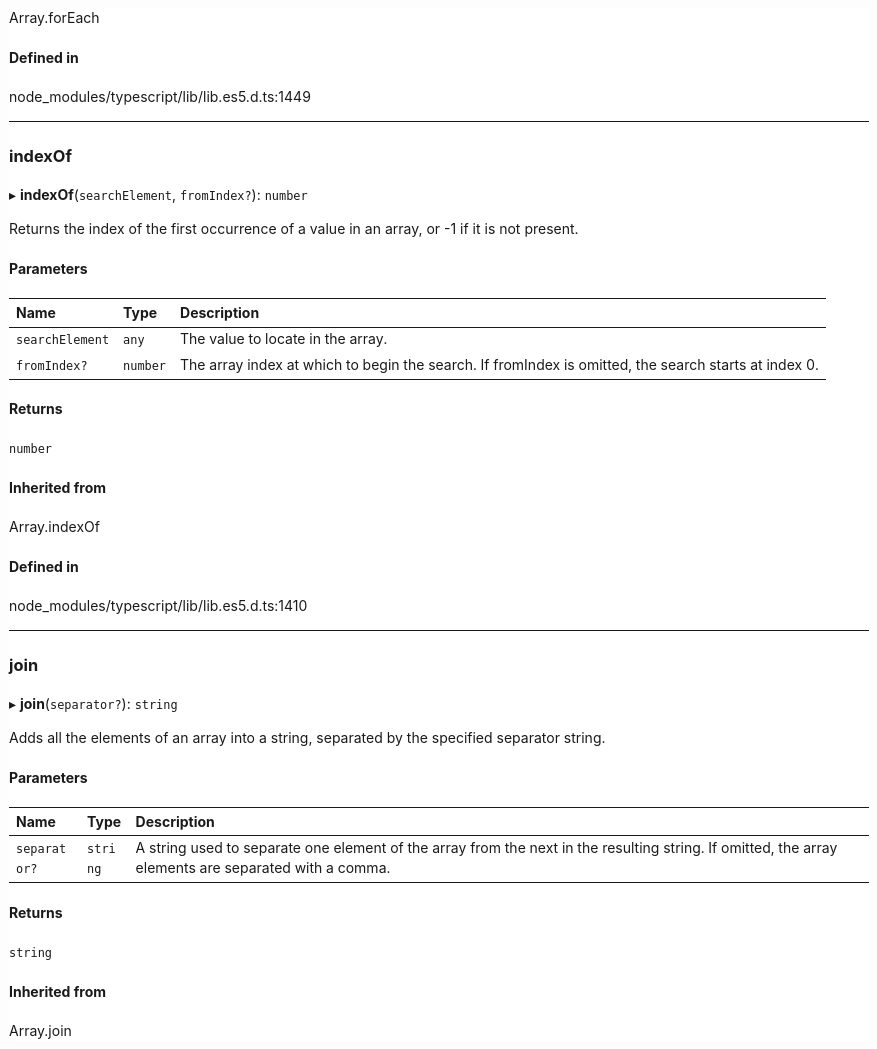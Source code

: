Array.forEach

#### Defined in

node_modules/typescript/lib/lib.es5.d.ts:1449

___

### indexOf

▸ **indexOf**(`searchElement`, `fromIndex?`): `number`

Returns the index of the first occurrence of a value in an array, or -1 if it is not present.

#### Parameters

| Name | Type | Description |
| :------ | :------ | :------ |
| `searchElement` | `any` | The value to locate in the array. |
| `fromIndex?` | `number` | The array index at which to begin the search. If fromIndex is omitted, the search starts at index 0. |

#### Returns

`number`

#### Inherited from

Array.indexOf

#### Defined in

node_modules/typescript/lib/lib.es5.d.ts:1410

___

### join

▸ **join**(`separator?`): `string`

Adds all the elements of an array into a string, separated by the specified separator string.

#### Parameters

| Name | Type | Description |
| :------ | :------ | :------ |
| `separator?` | `string` | A string used to separate one element of the array from the next in the resulting string. If omitted, the array elements are separated with a comma. |

#### Returns

`string`

#### Inherited from

Array.join

